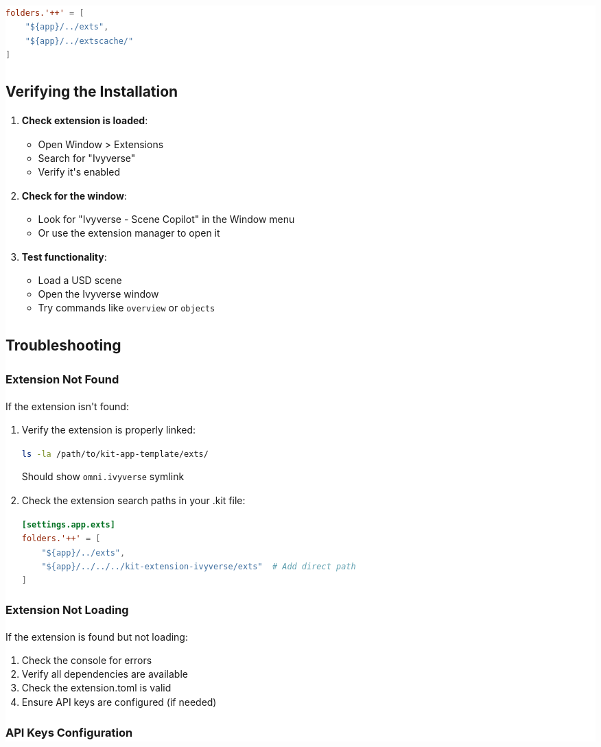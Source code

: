 ```toml
folders.'++' = [
    "${app}/../exts",
    "${app}/../extscache/"
]
```

## Verifying the Installation

1. **Check extension is loaded**:
   - Open Window > Extensions
   - Search for "Ivyverse"
   - Verify it's enabled

2. **Check for the window**:
   - Look for "Ivyverse - Scene Copilot" in the Window menu
   - Or use the extension manager to open it

3. **Test functionality**:
   - Load a USD scene
   - Open the Ivyverse window
   - Try commands like `overview` or `objects`

## Troubleshooting

### Extension Not Found

If the extension isn't found:

1. Verify the extension is properly linked:
   ```bash
   ls -la /path/to/kit-app-template/exts/
   ```
   Should show `omni.ivyverse` symlink

2. Check the extension search paths in your .kit file:
   ```toml
   [settings.app.exts]
   folders.'++' = [
       "${app}/../exts",
       "${app}/../../../kit-extension-ivyverse/exts"  # Add direct path
   ]
   ```

### Extension Not Loading

If the extension is found but not loading:

1. Check the console for errors
2. Verify all dependencies are available
3. Check the extension.toml is valid
4. Ensure API keys are configured (if needed)

### API Keys Configuration
